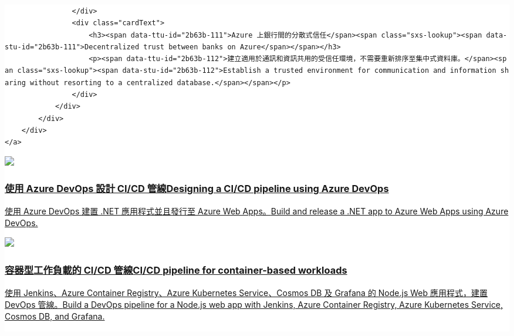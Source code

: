                     </div>
                    <div class="cardText">
                        <h3><span data-ttu-id="2b63b-111">Azure 上銀行間的分散式信任</span><span class="sxs-lookup"><span data-stu-id="2b63b-111">Decentralized trust between banks on Azure</span></span></h3>
                        <p><span data-ttu-id="2b63b-112">建立適用於通訊和資訊共用的受信任環境，不需要重新排序至集中式資料庫。</span><span class="sxs-lookup"><span data-stu-id="2b63b-112">Establish a trusted environment for communication and information sharing without resorting to a centralized database.</span></span></p>
                    </div>
                </div>
            </div>
        </div>
    </a>
</li>
<li style="display: flex; flex-direction: column;">
    <a href="./apps/devops-dotnet-webapp.md" style="display: flex; flex-direction: column; flex: 1 0 auto;">
        <div class="cardSize" style="flex: 1 0 auto; display: flex;">
            <div class="cardPadding" style="display: flex;">
                <div class="card">
                    <div class="cardImageOuter">
                        <div class="cardImage">
                            <img src="./apps/media/architecture-devops-dotnet-webapp.svg" height="140px" />
                        </div>
                    </div>
                    <div class="cardText">
                        <h3><span data-ttu-id="2b63b-113">使用 Azure DevOps 設計 CI/CD 管線</span><span class="sxs-lookup"><span data-stu-id="2b63b-113">Designing a CI/CD pipeline using Azure DevOps</span></span></h3>
                        <p><span data-ttu-id="2b63b-114">使用 Azure DevOps 建置 .NET 應用程式並且發行至 Azure Web Apps。</span><span class="sxs-lookup"><span data-stu-id="2b63b-114">Build and release a .NET app to Azure Web Apps using Azure DevOps.</span></span></p>
                    </div>
                </div>
            </div>
        </div>
    </a>
</li>
<li style="display: flex; flex-direction: column;">
    <a href="./apps/devops-with-aks.md" style="display: flex; flex-direction: column; flex: 1 0 auto;">
        <div class="cardSize" style="flex: 1 0 auto; display: flex;">
            <div class="cardPadding" style="display: flex;">
                <div class="card">
                    <div class="cardImageOuter">
                        <div class="cardImage">
                            <img src="./apps/media/architecture-devops-with-aks.png" height="140px" />
                        </div>
                    </div>
                    <div class="cardText">
                        <h3><span data-ttu-id="2b63b-115">容器型工作負載的 CI/CD 管線</span><span class="sxs-lookup"><span data-stu-id="2b63b-115">CI/CD pipeline for container-based workloads</span></span></h3>
                        <p><span data-ttu-id="2b63b-116">使用 Jenkins、Azure Container Registry、Azure Kubernetes Service、Cosmos DB 及 Grafana 的 Node.js Web 應用程式，建置 DevOps 管線。</span><span class="sxs-lookup"><span data-stu-id="2b63b-116">Build a DevOps pipeline for a Node.js web app with Jenkins, Azure Container Registry, Azure Kubernetes Service, Cosmos DB, and Grafana.</span></span></p>
                    </div>
                </div>
            </div>
        </div>
    </a>
</li>
<li style="display: flex; flex-direction: column;">
    <a href="./apps/ecommerce-scenario.md" style="display: flex; flex-direction: column; flex: 1 0 auto;">